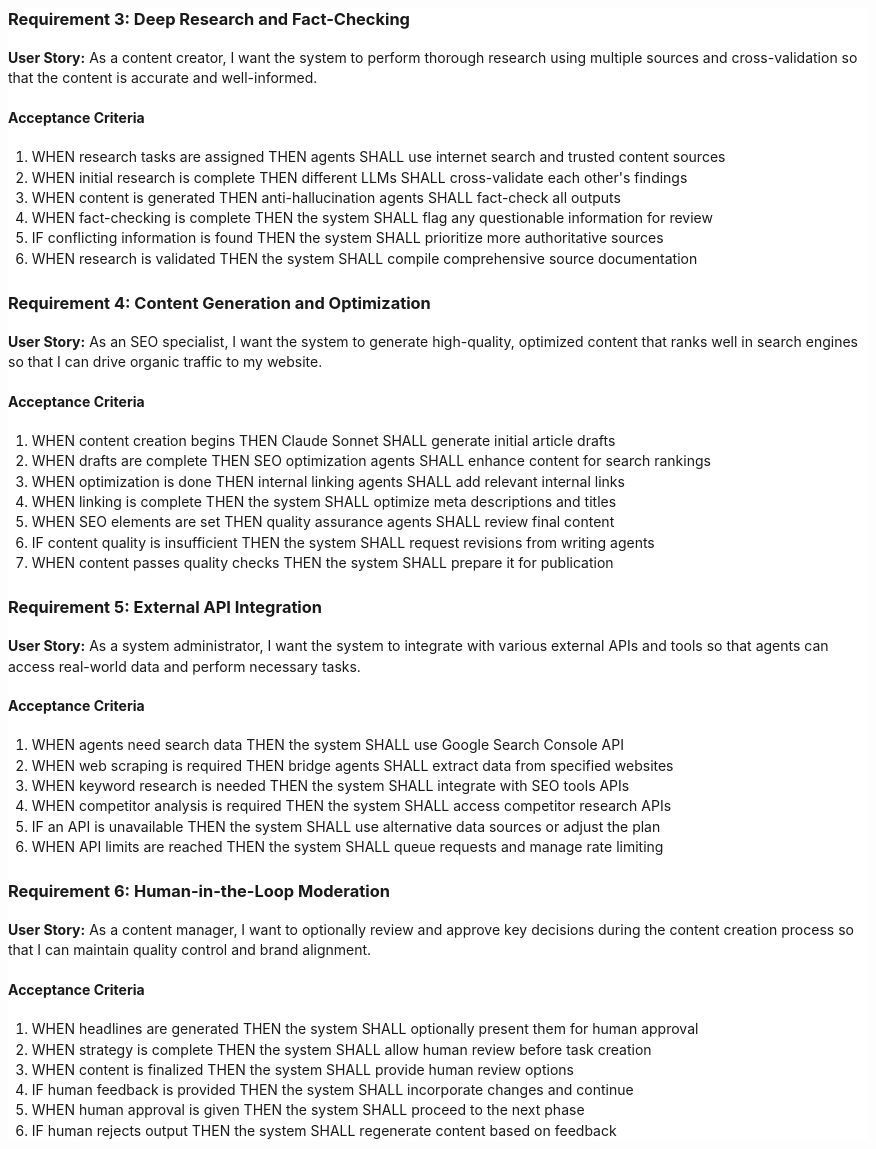 ### Requirement 3: Deep Research and Fact-Checking

**User Story:** As a content creator, I want the system to perform thorough research using multiple sources and cross-validation so that the content is accurate and well-informed.

#### Acceptance Criteria

1. WHEN research tasks are assigned THEN agents SHALL use internet search and trusted content sources
2. WHEN initial research is complete THEN different LLMs SHALL cross-validate each other's findings
3. WHEN content is generated THEN anti-hallucination agents SHALL fact-check all outputs
4. WHEN fact-checking is complete THEN the system SHALL flag any questionable information for review
5. IF conflicting information is found THEN the system SHALL prioritize more authoritative sources
6. WHEN research is validated THEN the system SHALL compile comprehensive source documentation

### Requirement 4: Content Generation and Optimization

**User Story:** As an SEO specialist, I want the system to generate high-quality, optimized content that ranks well in search engines so that I can drive organic traffic to my website.

#### Acceptance Criteria

1. WHEN content creation begins THEN Claude Sonnet SHALL generate initial article drafts
2. WHEN drafts are complete THEN SEO optimization agents SHALL enhance content for search rankings
3. WHEN optimization is done THEN internal linking agents SHALL add relevant internal links
4. WHEN linking is complete THEN the system SHALL optimize meta descriptions and titles
5. WHEN SEO elements are set THEN quality assurance agents SHALL review final content
6. IF content quality is insufficient THEN the system SHALL request revisions from writing agents
7. WHEN content passes quality checks THEN the system SHALL prepare it for publication

### Requirement 5: External API Integration

**User Story:** As a system administrator, I want the system to integrate with various external APIs and tools so that agents can access real-world data and perform necessary tasks.

#### Acceptance Criteria

1. WHEN agents need search data THEN the system SHALL use Google Search Console API
2. WHEN web scraping is required THEN bridge agents SHALL extract data from specified websites
3. WHEN keyword research is needed THEN the system SHALL integrate with SEO tools APIs
4. WHEN competitor analysis is required THEN the system SHALL access competitor research APIs
5. IF an API is unavailable THEN the system SHALL use alternative data sources or adjust the plan
6. WHEN API limits are reached THEN the system SHALL queue requests and manage rate limiting

### Requirement 6: Human-in-the-Loop Moderation

**User Story:** As a content manager, I want to optionally review and approve key decisions during the content creation process so that I can maintain quality control and brand alignment.

#### Acceptance Criteria

1. WHEN headlines are generated THEN the system SHALL optionally present them for human approval
2. WHEN strategy is complete THEN the system SHALL allow human review before task creation
3. WHEN content is finalized THEN the system SHALL provide human review options
4. IF human feedback is provided THEN the system SHALL incorporate changes and continue
5. WHEN human approval is given THEN the system SHALL proceed to the next phase
6. IF human rejects output THEN the system SHALL regenerate content based on feedback

